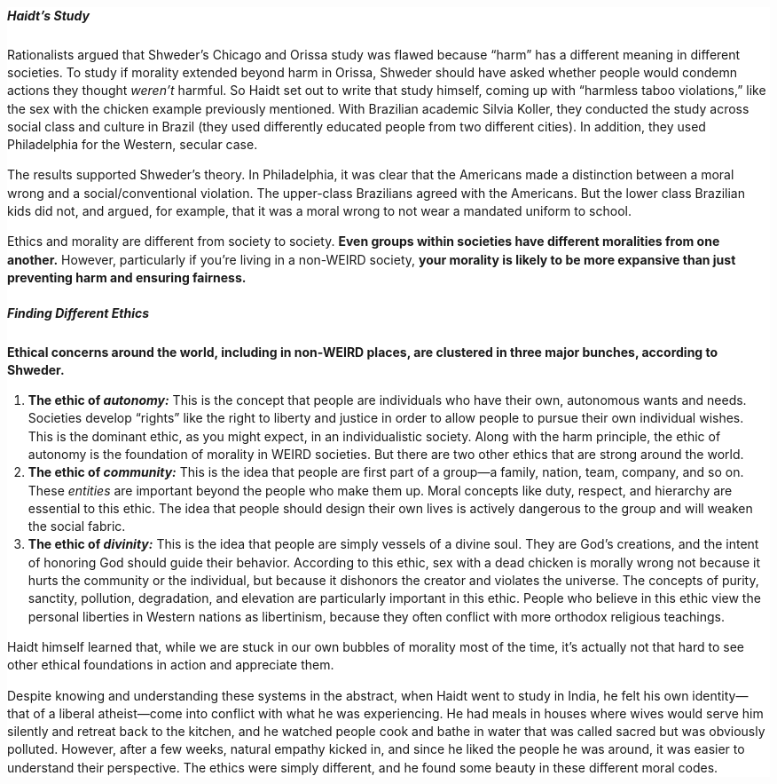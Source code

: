 ##### Haidt’s Study

Rationalists argued that Shweder’s Chicago and Orissa study was flawed because “harm” has a different meaning in different societies. To study if morality extended beyond harm in Orissa, Shweder should have asked whether people would condemn actions they thought _weren’t_ harmful. So Haidt set out to write that study himself, coming up with “harmless taboo violations,” like the sex with the chicken example previously mentioned. With Brazilian academic Silvia Koller, they conducted the study across social class and culture in Brazil (they used differently educated people from two different cities). In addition, they used Philadelphia for the Western, secular case.

The results supported Shweder’s theory. In Philadelphia, it was clear that the Americans made a distinction between a moral wrong and a social/conventional violation. The upper-class Brazilians agreed with the Americans. But the lower class Brazilian kids did not, and argued, for example, that it was a moral wrong to not wear a mandated uniform to school.

Ethics and morality are different from society to society. **Even groups within societies have different moralities from one another.** However, particularly if you’re living in a non-WEIRD society, **your morality is likely to be more expansive than just preventing harm and ensuring fairness.**

##### Finding Different Ethics

**Ethical concerns around the world, including in non-WEIRD places, are clustered in three major bunches, according to Shweder.**

  1. **The ethic of _autonomy:_** This is the concept that people are individuals who have their own, autonomous wants and needs. Societies develop “rights” like the right to liberty and justice in order to allow people to pursue their own individual wishes. This is the dominant ethic, as you might expect, in an individualistic society. Along with the harm principle, the ethic of autonomy is the foundation of morality in WEIRD societies. But there are two other ethics that are strong around the world. 
  2. **The ethic of _community:_** This is the idea that people are first part of a group—a family, nation, team, company, and so on. These _entities_ are important beyond the people who make them up. Moral concepts like duty, respect, and hierarchy are essential to this ethic. The idea that people should design their own lives is actively dangerous to the group and will weaken the social fabric.
  3. **The ethic of _divinity:_** This is the idea that people are simply vessels of a divine soul. They are God’s creations, and the intent of honoring God should guide their behavior. According to this ethic, sex with a dead chicken is morally wrong not because it hurts the community or the individual, but because it dishonors the creator and violates the universe. The concepts of purity, sanctity, pollution, degradation, and elevation are particularly important in this ethic. People who believe in this ethic view the personal liberties in Western nations as libertinism, because they often conflict with more orthodox religious teachings. 



Haidt himself learned that, while we are stuck in our own bubbles of morality most of the time, it’s actually not that hard to see other ethical foundations in action and appreciate them.

Despite knowing and understanding these systems in the abstract, when Haidt went to study in India, he felt his own identity—that of a liberal atheist—come into conflict with what he was experiencing. He had meals in houses where wives would serve him silently and retreat back to the kitchen, and he watched people cook and bathe in water that was called sacred but was obviously polluted. However, after a few weeks, natural empathy kicked in, and since he liked the people he was around, it was easier to understand their perspective. The ethics were simply different, and he found some beauty in these different moral codes.
